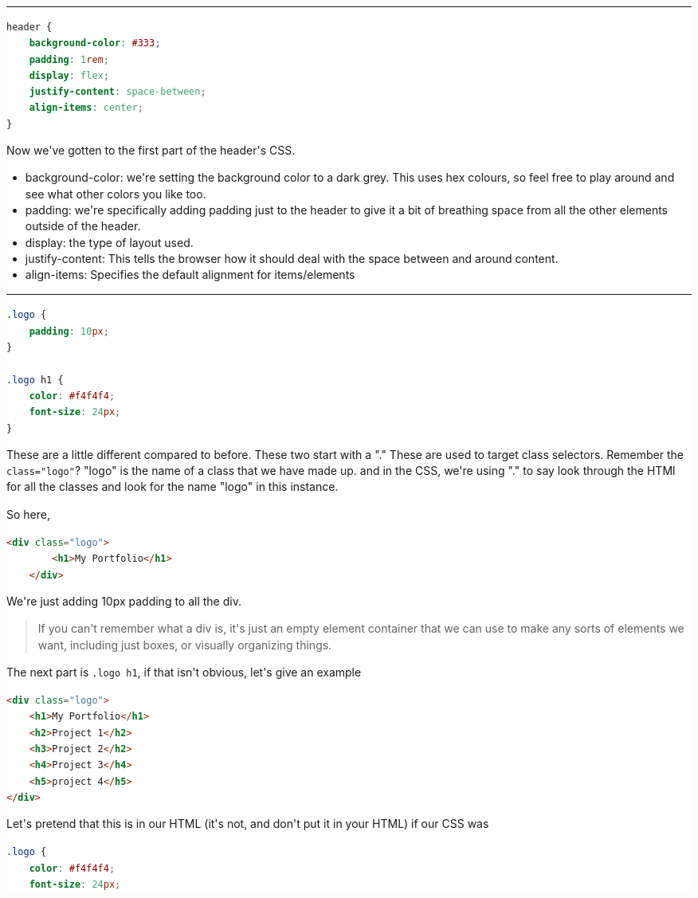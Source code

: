 __                                       __

```css
header {
    background-color: #333;
    padding: 1rem;
    display: flex;
    justify-content: space-between;
    align-items: center;
}
```

Now we've gotten to the first part of the header's CSS. 
- background-color: we're setting the background color to a dark grey. This uses hex colours, so feel free to play around and see what other colors you like too.
- padding: we're specifically adding padding just to the header to give it a bit of breathing space from all the other elements outside of the header.
- display: the type of layout used.
- justify-content: This tells the browser how it should deal with the space between and around content.
- align-items: Specifies the default alignment for items/elements

__                                                  __

```css
.logo {
    padding: 10px;
}

.logo h1 {
    color: #f4f4f4;
    font-size: 24px;
}
```

These are a little different compared to before. These two start with a "." These are used to target class selectors.
Remember the `class="logo"`? "logo" is the name of a class that we have made up. and in the CSS, we're using "." to say look through the HTMl for all the classes and look for the name "logo" in this instance.

So here, 
```html
<div class="logo">
        <h1>My Portfolio</h1>
    </div>
```
We're just adding 10px padding to all the div.

> If you can't remember what a div is, it's just an empty element container that we can use to make any sorts of elements we want, including just boxes, or visually organizing things.

The next part is `.logo h1`, if that isn't obvious, let's give an example

```html
<div class="logo">
    <h1>My Portfolio</h1>
    <h2>Project 1</h2>
    <h3>Project 2</h2>
    <h4>Project 3</h4>
    <h5>project 4</h5>
</div>
```
Let's pretend that this is in our HTML (it's not, and don't put it in your HTML)
if our CSS was
```css
.logo {
    color: #f4f4f4;
    font-size: 24px;
```